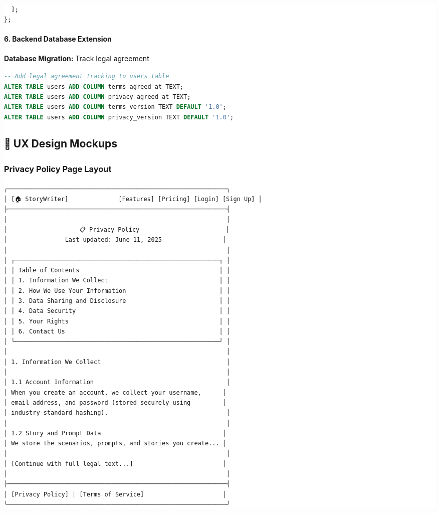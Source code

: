 ```tsx
  ];
};
```

#### 6. Backend Database Extension
**Database Migration:** Track legal agreement
```sql
-- Add legal agreement tracking to users table
ALTER TABLE users ADD COLUMN terms_agreed_at TEXT;
ALTER TABLE users ADD COLUMN privacy_agreed_at TEXT;
ALTER TABLE users ADD COLUMN terms_version TEXT DEFAULT '1.0';
ALTER TABLE users ADD COLUMN privacy_version TEXT DEFAULT '1.0';
```

## 🎨 UX Design Mockups

### Privacy Policy Page Layout
```
┌─────────────────────────────────────────────────────────────┐
│ [🏠 StoryWriter]              [Features] [Pricing] [Login] [Sign Up] │
├─────────────────────────────────────────────────────────────┤
│                                                             │
│                    📋 Privacy Policy                        │
│                Last updated: June 11, 2025                 │
│                                                             │
│ ┌─────────────────────────────────────────────────────────┐ │
│ │ Table of Contents                                       │ │
│ │ 1. Information We Collect                               │ │
│ │ 2. How We Use Your Information                          │ │
│ │ 3. Data Sharing and Disclosure                          │ │
│ │ 4. Data Security                                        │ │
│ │ 5. Your Rights                                          │ │
│ │ 6. Contact Us                                           │ │
│ └─────────────────────────────────────────────────────────┘ │
│                                                             │
│ 1. Information We Collect                                   │
│                                                             │
│ 1.1 Account Information                                     │
│ When you create an account, we collect your username,      │
│ email address, and password (stored securely using         │
│ industry-standard hashing).                                 │
│                                                             │
│ 1.2 Story and Prompt Data                                  │
│ We store the scenarios, prompts, and stories you create... │
│                                                             │
│ [Continue with full legal text...]                         │
│                                                             │
├─────────────────────────────────────────────────────────────┤
│ [Privacy Policy] | [Terms of Service]                      │
└─────────────────────────────────────────────────────────────┘
```
